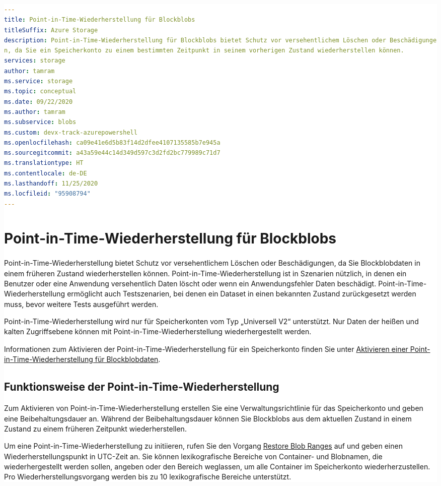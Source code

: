 ```yaml
---
title: Point-in-Time-Wiederherstellung für Blockblobs
titleSuffix: Azure Storage
description: Point-in-Time-Wiederherstellung für Blockblobs bietet Schutz vor versehentlichem Löschen oder Beschädigungen, da Sie ein Speicherkonto zu einem bestimmten Zeitpunkt in seinem vorherigen Zustand wiederherstellen können.
services: storage
author: tamram
ms.service: storage
ms.topic: conceptual
ms.date: 09/22/2020
ms.author: tamram
ms.subservice: blobs
ms.custom: devx-track-azurepowershell
ms.openlocfilehash: ca09e41e6d5b83f14d2dfee4107135585b7e945a
ms.sourcegitcommit: a43a59e44c14d349d597c3d2fd2bc779989c71d7
ms.translationtype: HT
ms.contentlocale: de-DE
ms.lasthandoff: 11/25/2020
ms.locfileid: "95908794"
---
```

# <a name="point-in-time-restore-for-block-blobs"></a>Point-in-Time-Wiederherstellung für Blockblobs

Point-in-Time-Wiederherstellung bietet Schutz vor versehentlichem Löschen oder Beschädigungen, da Sie Blockblobdaten in einem früheren Zustand wiederherstellen können. Point-in-Time-Wiederherstellung ist in Szenarien nützlich, in denen ein Benutzer oder eine Anwendung versehentlich Daten löscht oder wenn ein Anwendungsfehler Daten beschädigt. Point-in-Time-Wiederherstellung ermöglicht auch Testszenarien, bei denen ein Dataset in einen bekannten Zustand zurückgesetzt werden muss, bevor weitere Tests ausgeführt werden.

Point-in-Time-Wiederherstellung wird nur für Speicherkonten vom Typ „Universell V2“ unterstützt. Nur Daten der heißen und kalten Zugriffsebene können mit Point-in-Time-Wiederherstellung wiederhergestellt werden.

Informationen zum Aktivieren der Point-in-Time-Wiederherstellung für ein Speicherkonto finden Sie unter [Aktivieren einer Point-in-Time-Wiederherstellung für Blockblobdaten](point-in-time-restore-manage.md).

## <a name="how-point-in-time-restore-works"></a>Funktionsweise der Point-in-Time-Wiederherstellung

Zum Aktivieren von Point-in-Time-Wiederherstellung erstellen Sie eine Verwaltungsrichtlinie für das Speicherkonto und geben eine Beibehaltungsdauer an. Während der Beibehaltungsdauer können Sie Blockblobs aus dem aktuellen Zustand in einem Zustand zu einem früheren Zeitpunkt wiederherstellen.

Um eine Point-in-Time-Wiederherstellung zu initiieren, rufen Sie den Vorgang [Restore Blob Ranges](/rest/api/storagerp/storageaccounts/restoreblobranges) auf und geben einen Wiederherstellungspunkt in UTC-Zeit an. Sie können lexikografische Bereiche von Container- und Blobnamen, die wiederhergestellt werden sollen, angeben oder den Bereich weglassen, um alle Container im Speicherkonto wiederherzustellen. Pro Wiederherstellungsvorgang werden bis zu 10 lexikografische Bereiche unterstützt.
